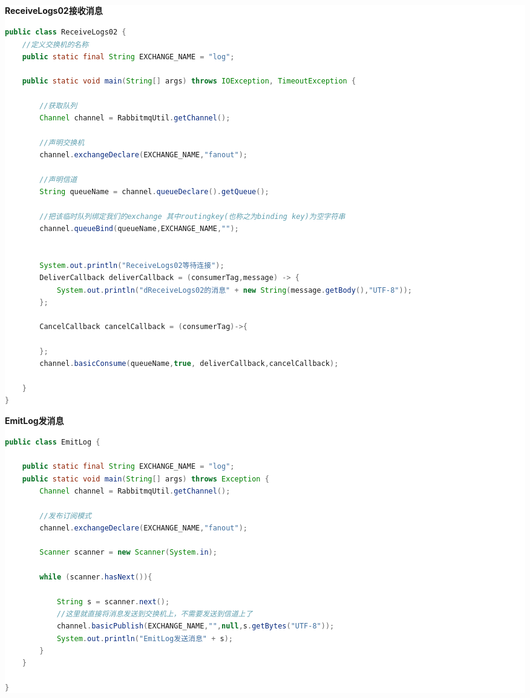**ReceiveLogs02接收消息**

```java
public class ReceiveLogs02 {
    //定义交换机的名称
    public static final String EXCHANGE_NAME = "log";

    public static void main(String[] args) throws IOException, TimeoutException {

        //获取队列
        Channel channel = RabbitmqUtil.getChannel();

        //声明交换机
        channel.exchangeDeclare(EXCHANGE_NAME,"fanout");

        //声明信道
        String queueName = channel.queueDeclare().getQueue();

        //把该临时队列绑定我们的exchange 其中routingkey(也称之为binding key)为空字符串
        channel.queueBind(queueName,EXCHANGE_NAME,"");


        System.out.println("ReceiveLogs02等待连接");
        DeliverCallback deliverCallback = (consumerTag,message) -> {
            System.out.println("dReceiveLogs02的消息" + new String(message.getBody(),"UTF-8"));
        };

        CancelCallback cancelCallback = (consumerTag)->{

        };
        channel.basicConsume(queueName,true, deliverCallback,cancelCallback);

    }
}
```

**EmitLog发消息**

```java
public class EmitLog {

    public static final String EXCHANGE_NAME = "log";
    public static void main(String[] args) throws Exception {
        Channel channel = RabbitmqUtil.getChannel();

        //发布订阅模式
        channel.exchangeDeclare(EXCHANGE_NAME,"fanout");

        Scanner scanner = new Scanner(System.in);

        while (scanner.hasNext()){

            String s = scanner.next();
            //这里就直接将消息发送到交换机上，不需要发送到信道上了
            channel.basicPublish(EXCHANGE_NAME,"",null,s.getBytes("UTF-8"));
            System.out.println("EmitLog发送消息" + s);
        }
    }

}
```
